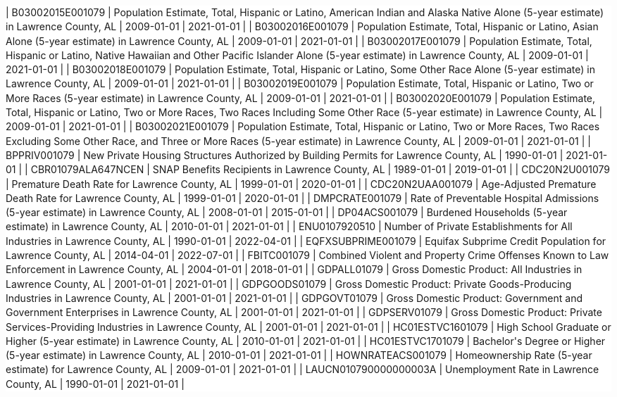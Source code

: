 | B03002015E001079          | Population Estimate, Total, Hispanic or Latino, American Indian and Alaska Native Alone (5-year estimate) in Lawrence County, AL                                             | 2009-01-01          | 2021-01-01        |
| B03002016E001079          | Population Estimate, Total, Hispanic or Latino, Asian Alone (5-year estimate) in Lawrence County, AL                                                                         | 2009-01-01          | 2021-01-01        |
| B03002017E001079          | Population Estimate, Total, Hispanic or Latino, Native Hawaiian and Other Pacific Islander Alone (5-year estimate) in Lawrence County, AL                                    | 2009-01-01          | 2021-01-01        |
| B03002018E001079          | Population Estimate, Total, Hispanic or Latino, Some Other Race Alone (5-year estimate) in Lawrence County, AL                                                               | 2009-01-01          | 2021-01-01        |
| B03002019E001079          | Population Estimate, Total, Hispanic or Latino, Two or More Races (5-year estimate) in Lawrence County, AL                                                                   | 2009-01-01          | 2021-01-01        |
| B03002020E001079          | Population Estimate, Total, Hispanic or Latino, Two or More Races, Two Races Including Some Other Race (5-year estimate) in Lawrence County, AL                              | 2009-01-01          | 2021-01-01        |
| B03002021E001079          | Population Estimate, Total, Hispanic or Latino, Two or More Races, Two Races Excluding Some Other Race, and Three or More Races (5-year estimate) in Lawrence County, AL     | 2009-01-01          | 2021-01-01        |
| BPPRIV001079              | New Private Housing Structures Authorized by Building Permits for Lawrence County, AL                                                                                        | 1990-01-01          | 2021-01-01        |
| CBR01079ALA647NCEN        | SNAP Benefits Recipients in Lawrence County, AL                                                                                                                              | 1989-01-01          | 2019-01-01        |
| CDC20N2U001079            | Premature Death Rate for Lawrence County, AL                                                                                                                                 | 1999-01-01          | 2020-01-01        |
| CDC20N2UAA001079          | Age-Adjusted Premature Death Rate for Lawrence County, AL                                                                                                                    | 1999-01-01          | 2020-01-01        |
| DMPCRATE001079            | Rate of Preventable Hospital Admissions (5-year estimate) in Lawrence County, AL                                                                                             | 2008-01-01          | 2015-01-01        |
| DP04ACS001079             | Burdened Households (5-year estimate) in Lawrence County, AL                                                                                                                 | 2010-01-01          | 2021-01-01        |
| ENU0107920510             | Number of Private Establishments for All Industries in Lawrence County, AL                                                                                                   | 1990-01-01          | 2022-04-01        |
| EQFXSUBPRIME001079        | Equifax Subprime Credit Population for Lawrence County, AL                                                                                                                   | 2014-04-01          | 2022-07-01        |
| FBITC001079               | Combined Violent and Property Crime Offenses Known to Law Enforcement in Lawrence County, AL                                                                                 | 2004-01-01          | 2018-01-01        |
| GDPALL01079               | Gross Domestic Product: All Industries in Lawrence County, AL                                                                                                                | 2001-01-01          | 2021-01-01        |
| GDPGOODS01079             | Gross Domestic Product: Private Goods-Producing Industries in Lawrence County, AL                                                                                            | 2001-01-01          | 2021-01-01        |
| GDPGOVT01079              | Gross Domestic Product: Government and Government Enterprises in Lawrence County, AL                                                                                         | 2001-01-01          | 2021-01-01        |
| GDPSERV01079              | Gross Domestic Product: Private Services-Providing Industries in Lawrence County, AL                                                                                         | 2001-01-01          | 2021-01-01        |
| HC01ESTVC1601079          | High School Graduate or Higher (5-year estimate) in Lawrence County, AL                                                                                                      | 2010-01-01          | 2021-01-01        |
| HC01ESTVC1701079          | Bachelor's Degree or Higher (5-year estimate) in Lawrence County, AL                                                                                                         | 2010-01-01          | 2021-01-01        |
| HOWNRATEACS001079         | Homeownership Rate (5-year estimate) for Lawrence County, AL                                                                                                                 | 2009-01-01          | 2021-01-01        |
| LAUCN010790000000003A     | Unemployment Rate in Lawrence County, AL                                                                                                                                     | 1990-01-01          | 2021-01-01        |